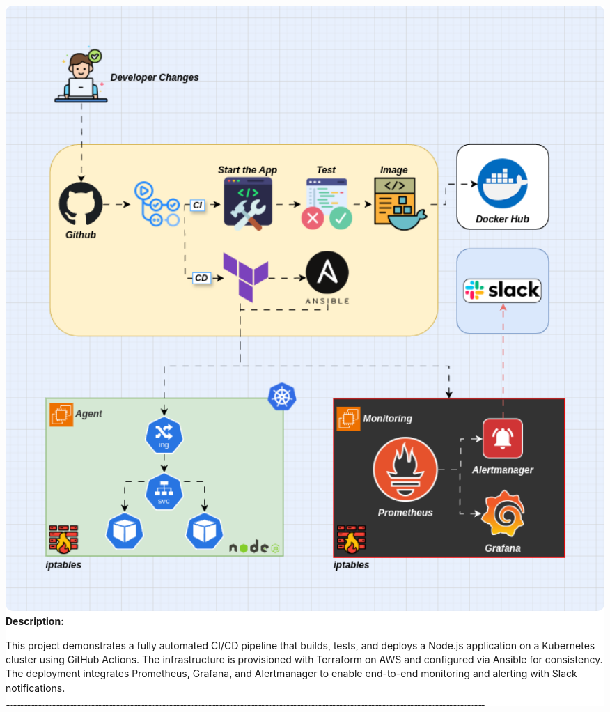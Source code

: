   <img src="diagrams/2.CI-CD Pipeline with Monitoring - GithubActions, Kubernetes.png" width="100%" alt="CI/CD Pipeline Diagram" style="border-radius:10px;" />
</td>
<td width="55%" valign="top">
  <strong>Description:</strong>
  <p>
    This project demonstrates a fully automated CI/CD pipeline that builds, tests, and deploys a Node.js application on a Kubernetes cluster using GitHub Actions. The infrastructure is provisioned with Terraform on AWS and configured via Ansible for consistency. The deployment integrates Prometheus, Grafana, and Alertmanager to enable end-to-end monitoring and alerting with Slack notifications.
  </p>
  
  <hr style="border:none; border-top:1px dotted #666; margin:10px 0; width:80%;">
  
